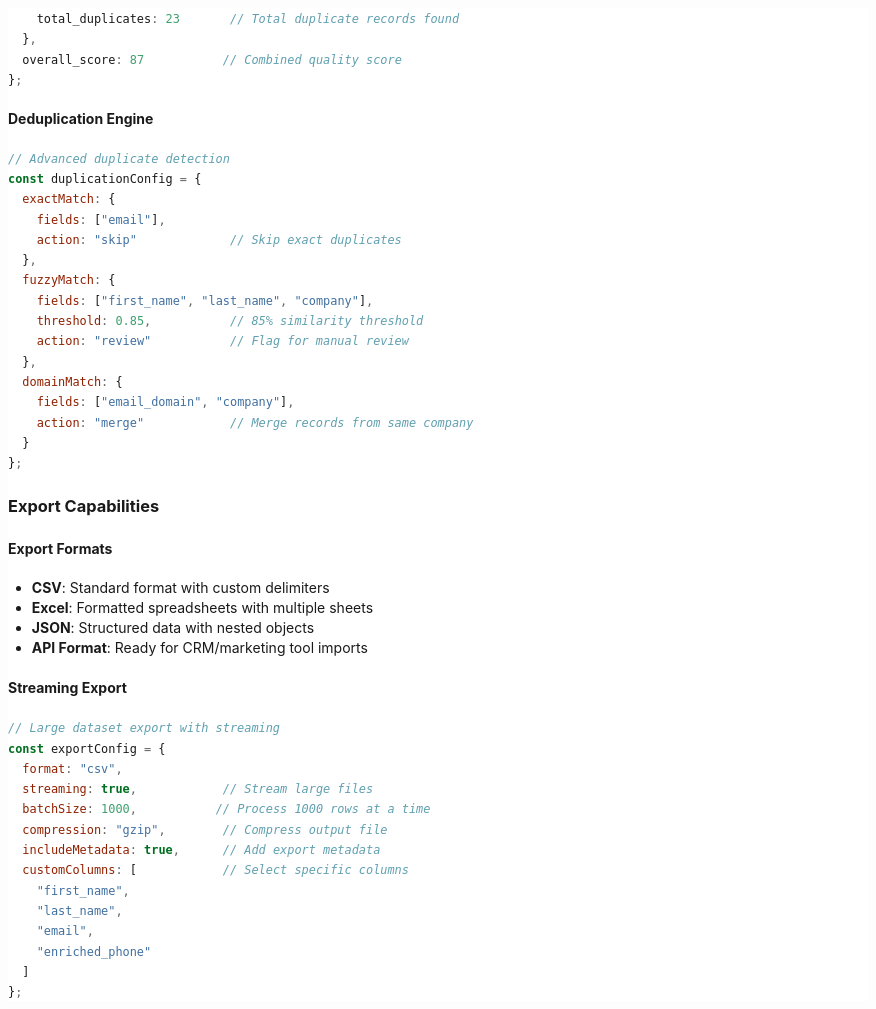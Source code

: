 ```javascript
    total_duplicates: 23       // Total duplicate records found
  },
  overall_score: 87           // Combined quality score
};
```

#### Deduplication Engine

```javascript
// Advanced duplicate detection
const duplicationConfig = {
  exactMatch: {
    fields: ["email"],
    action: "skip"             // Skip exact duplicates
  },
  fuzzyMatch: {
    fields: ["first_name", "last_name", "company"],
    threshold: 0.85,           // 85% similarity threshold
    action: "review"           // Flag for manual review
  },
  domainMatch: {
    fields: ["email_domain", "company"],
    action: "merge"            // Merge records from same company
  }
};
```

### Export Capabilities

#### Export Formats
- **CSV**: Standard format with custom delimiters
- **Excel**: Formatted spreadsheets with multiple sheets
- **JSON**: Structured data with nested objects
- **API Format**: Ready for CRM/marketing tool imports

#### Streaming Export
```javascript
// Large dataset export with streaming
const exportConfig = {
  format: "csv",
  streaming: true,            // Stream large files
  batchSize: 1000,           // Process 1000 rows at a time
  compression: "gzip",        // Compress output file
  includeMetadata: true,      // Add export metadata
  customColumns: [            // Select specific columns
    "first_name",
    "last_name", 
    "email",
    "enriched_phone"
  ]
};
```
